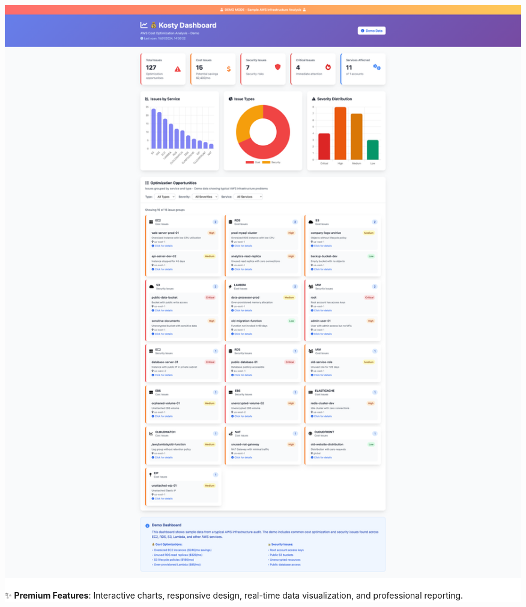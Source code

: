 ![Kosty Dashboard](dashboard/kosty_dashboard.png)

✨ **Premium Features**: Interactive charts, responsive design, real-time data visualization, and professional reporting.
